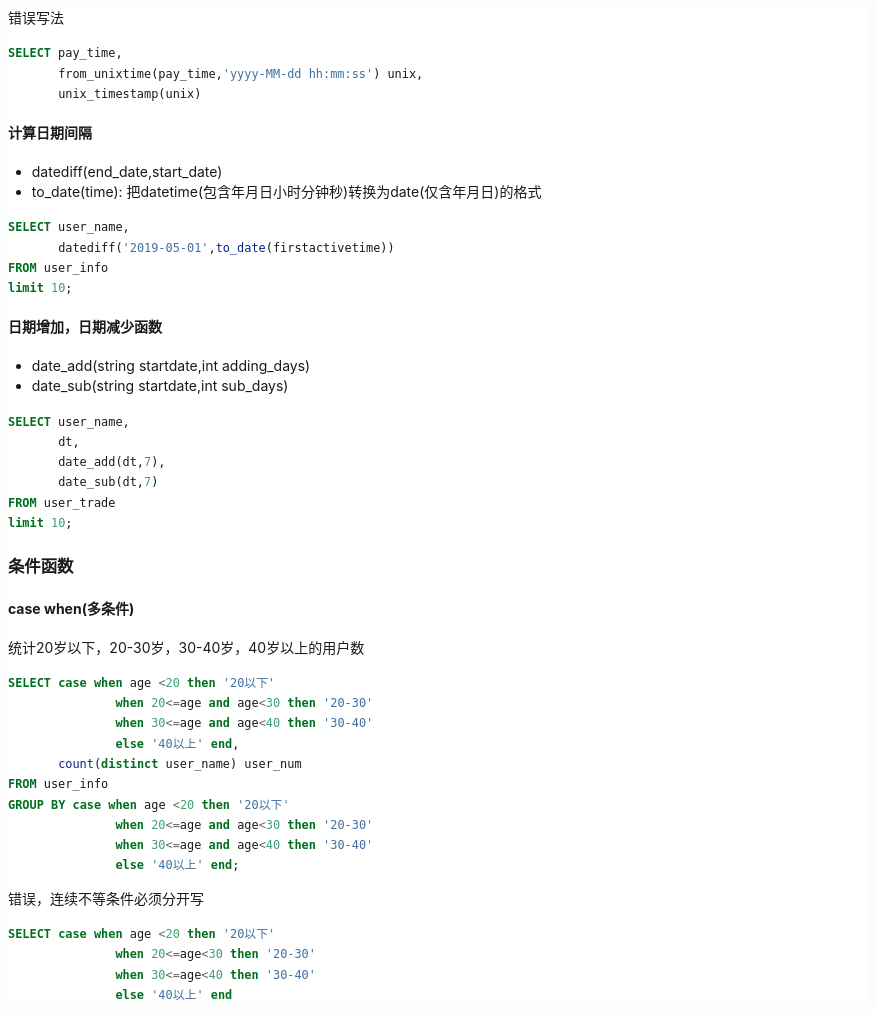 错误写法

```sql
SELECT pay_time,
       from_unixtime(pay_time,'yyyy-MM-dd hh:mm:ss') unix,
       unix_timestamp(unix)
```

#### 计算日期间隔

- datediff(end_date,start_date)
- to_date(time): 把datetime(包含年月日小时分钟秒)转换为date(仅含年月日)的格式

```sql
SELECT user_name,
       datediff('2019-05-01',to_date(firstactivetime))
FROM user_info
limit 10;
```

#### 日期增加，日期减少函数

- date_add(string startdate,int adding_days)
- date_sub(string startdate,int sub_days)

```sql
SELECT user_name,
       dt,
       date_add(dt,7),
       date_sub(dt,7)
FROM user_trade
limit 10;
```

### 条件函数

#### case when(多条件)

统计20岁以下，20-30岁，30-40岁，40岁以上的用户数

```sql
SELECT case when age <20 then '20以下'
               when 20<=age and age<30 then '20-30'
               when 30<=age and age<40 then '30-40'
               else '40以上' end,
       count(distinct user_name) user_num
FROM user_info
GROUP BY case when age <20 then '20以下'
               when 20<=age and age<30 then '20-30'
               when 30<=age and age<40 then '30-40'
               else '40以上' end;
```

错误，连续不等条件必须分开写

```sql
SELECT case when age <20 then '20以下'
               when 20<=age<30 then '20-30'
               when 30<=age<40 then '30-40'
               else '40以上' end
```
